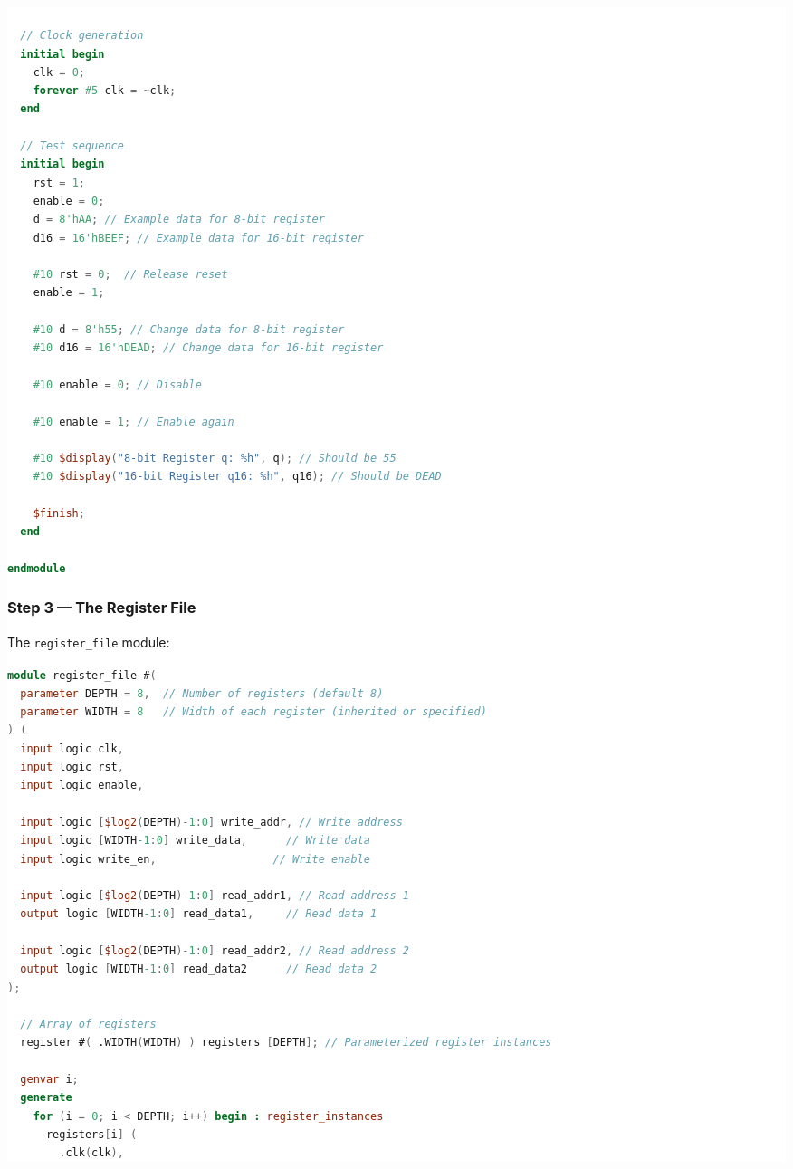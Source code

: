 ```verilog

  // Clock generation
  initial begin
    clk = 0;
    forever #5 clk = ~clk;
  end

  // Test sequence
  initial begin
    rst = 1;
    enable = 0;
    d = 8'hAA; // Example data for 8-bit register
    d16 = 16'hBEEF; // Example data for 16-bit register

    #10 rst = 0;  // Release reset
    enable = 1;

    #10 d = 8'h55; // Change data for 8-bit register
    #10 d16 = 16'hDEAD; // Change data for 16-bit register

    #10 enable = 0; // Disable

    #10 enable = 1; // Enable again

    #10 $display("8-bit Register q: %h", q); // Should be 55
    #10 $display("16-bit Register q16: %h", q16); // Should be DEAD

    $finish;
  end

endmodule
```

### Step 3 &mdash; The Register File
The `register_file` module:
```verilog
module register_file #(
  parameter DEPTH = 8,  // Number of registers (default 8)
  parameter WIDTH = 8   // Width of each register (inherited or specified)
) (
  input logic clk,
  input logic rst,
  input logic enable,

  input logic [$log2(DEPTH)-1:0] write_addr, // Write address
  input logic [WIDTH-1:0] write_data,      // Write data
  input logic write_en,                  // Write enable

  input logic [$log2(DEPTH)-1:0] read_addr1, // Read address 1
  output logic [WIDTH-1:0] read_data1,     // Read data 1

  input logic [$log2(DEPTH)-1:0] read_addr2, // Read address 2
  output logic [WIDTH-1:0] read_data2      // Read data 2
);

  // Array of registers
  register #( .WIDTH(WIDTH) ) registers [DEPTH]; // Parameterized register instances

  genvar i;
  generate
    for (i = 0; i < DEPTH; i++) begin : register_instances
      registers[i] (
        .clk(clk),
```